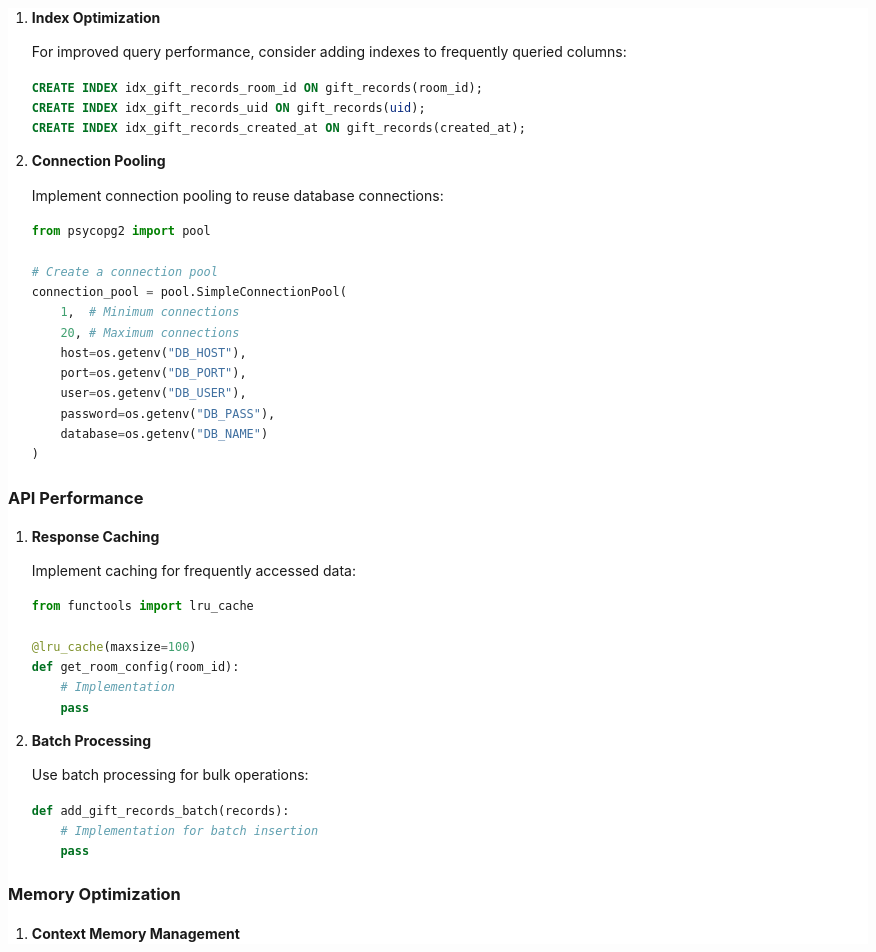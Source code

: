 1. **Index Optimization**
   
   For improved query performance, consider adding indexes to frequently queried columns:
   
   ```sql
   CREATE INDEX idx_gift_records_room_id ON gift_records(room_id);
   CREATE INDEX idx_gift_records_uid ON gift_records(uid);
   CREATE INDEX idx_gift_records_created_at ON gift_records(created_at);
   ```

2. **Connection Pooling**
   
   Implement connection pooling to reuse database connections:
   
   ```python
   from psycopg2 import pool
   
   # Create a connection pool
   connection_pool = pool.SimpleConnectionPool(
       1,  # Minimum connections
       20, # Maximum connections
       host=os.getenv("DB_HOST"),
       port=os.getenv("DB_PORT"),
       user=os.getenv("DB_USER"),
       password=os.getenv("DB_PASS"),
       database=os.getenv("DB_NAME")
   )
   ```

### API Performance

1. **Response Caching**
   
   Implement caching for frequently accessed data:
   
   ```python
   from functools import lru_cache
   
   @lru_cache(maxsize=100)
   def get_room_config(room_id):
       # Implementation
       pass
   ```

2. **Batch Processing**
   
   Use batch processing for bulk operations:
   
   ```python
   def add_gift_records_batch(records):
       # Implementation for batch insertion
       pass
   ```

### Memory Optimization

1. **Context Memory Management**
   